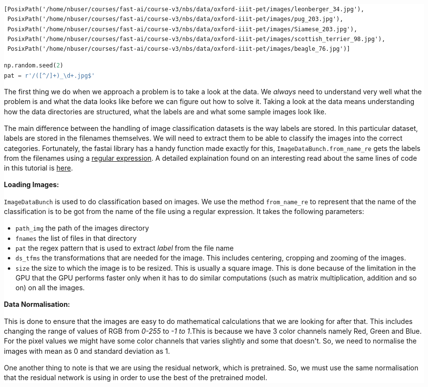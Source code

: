 


    [PosixPath('/home/nbuser/courses/fast-ai/course-v3/nbs/data/oxford-iiit-pet/images/leonberger_34.jpg'),
     PosixPath('/home/nbuser/courses/fast-ai/course-v3/nbs/data/oxford-iiit-pet/images/pug_203.jpg'),
     PosixPath('/home/nbuser/courses/fast-ai/course-v3/nbs/data/oxford-iiit-pet/images/Siamese_203.jpg'),
     PosixPath('/home/nbuser/courses/fast-ai/course-v3/nbs/data/oxford-iiit-pet/images/scottish_terrier_98.jpg'),
     PosixPath('/home/nbuser/courses/fast-ai/course-v3/nbs/data/oxford-iiit-pet/images/beagle_76.jpg')]




```python
np.random.seed(2)
pat = r'/([^/]+)_\d+.jpg$'
```

The first thing we do when we approach a problem is to take a look at the data. We _always_ need to understand very well what the problem is and what the data looks like before we can figure out how to solve it. Taking a look at the data means understanding how the data directories are structured, what the labels are and what some sample images look like.

The main difference between the handling of image classification datasets is the way labels are stored. In this particular dataset, labels are stored in the filenames themselves. We will need to extract them to be able to classify the images into the correct categories. Fortunately, the fastai library has a handy function made exactly for this, `ImageDataBunch.from_name_re` gets the labels from the filenames using a [regular expression](https://docs.python.org/3.6/library/re.html). A detailed explaination found on an interesting read about the same lines of code in this tutorial is [here](https://medium.com/@youknowjamest/parsing-file-names-using-regular-expressions-3e85d64deb69).

**Loading Images:**

`ImageDataBunch` is used to do classification based on images. We use the method `from_name_re` to represent that the name of the classification is to be got from the name of the file using a regular expression. It takes the following parameters:
- `path_img` the path of the images directory
- `fnames` the list of files in that directory
- `pat` the regex pattern that is used to extract *label* from the file name
- `ds_tfms` the transformations that are needed for the image. This includes centering, cropping and zooming of the images.
- `size` the size to which the image is to be resized. 
This is usually a square image. This is done because of the limitation in the GPU that the GPU performs faster only when it has to do similar computations (such as matrix multiplication, addition and so on) on all the images.

**Data Normalisation:**

This is done to ensure that the images are easy to do mathematical calculations that we are looking for after that. This includes changing the range of values of RGB from *0-255* to *-1 to 1*.This is because we have 3 color channels namely Red, Green and Blue. For the pixel values we might have some color channels that varies slightly and some that doesn't. So, we need to normalise the images with mean as 0 and standard deviation as 1.

One another thing to note is that we are using the residual network, which is pretrained. So, we must use the same normalisation that the residual network is using in order to use the best of the pretrained model.
